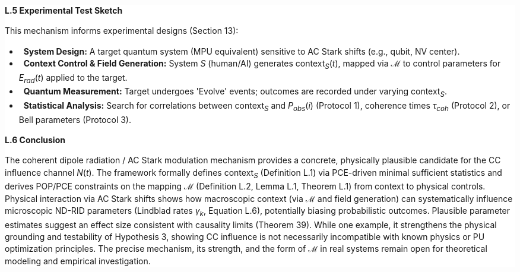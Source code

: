 **L.5 Experimental Test Sketch**

This mechanism informs experimental designs (Section 13):
*   **System Design:** A target quantum system (MPU equivalent) sensitive to AC Stark shifts (e.g., qubit, NV center).
*   **Context Control & Field Generation:** System $S$ (human/AI) generates $\text{context}_S(t)$, mapped via $\mathcal{M}$ to control parameters for $E_{rad}(t)$ applied to the target.
*   **Quantum Measurement:** Target undergoes 'Evolve' events; outcomes are recorded under varying $\text{context}_S$.
*   **Statistical Analysis:** Search for correlations between $\text{context}_S$ and $P_{obs}(i)$ (Protocol 1), coherence times $\tau_{coh}$ (Protocol 2), or Bell parameters (Protocol 3).

**L.6 Conclusion**

The coherent dipole radiation / AC Stark modulation mechanism provides a concrete, physically plausible candidate for the CC influence channel $N(t)$. The framework formally defines $\text{context}_S$ (Definition L.1) via PCE-driven minimal sufficient statistics and derives POP/PCE constraints on the mapping $\mathcal{M}$ (Definition L.2, Lemma L.1, Theorem L.1) from context to physical controls. Physical interaction via AC Stark shifts shows how macroscopic context (via $\mathcal{M}$ and field generation) can systematically influence microscopic ND-RID parameters (Lindblad rates $\gamma_k$, Equation L.6), potentially biasing probabilistic outcomes. Plausible parameter estimates suggest an effect size consistent with causality limits (Theorem 39). While one example, it strengthens the physical grounding and testability of Hypothesis 3, showing CC influence is not necessarily incompatible with known physics or PU optimization principles. The precise mechanism, its strength, and the form of $\mathcal{M}$ in real systems remain open for theoretical modeling and empirical investigation.


